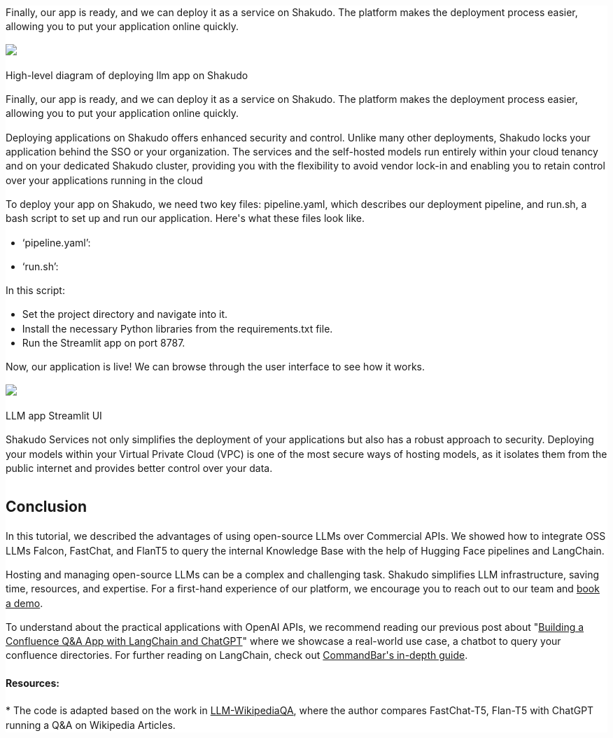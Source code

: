 Finally, our app is ready, and we can deploy it as a service on Shakudo. The platform makes the deployment process easier, allowing you to put your application online quickly. 

[![](https://uploads-ssl.webflow.com/625447c67b621ab49bb7e3e5/6490b0c3fe55343c108e2280_build-kb-chatapp-shakudo-buildOnShakudo.jpg)](https://uploads-ssl.webflow.com/625447c67b621ab49bb7e3e5/6490b0c3fe55343c108e2280_build-kb-chatapp-shakudo-buildOnShakudo.jpg)

High-level diagram of deploying llm app on Shakudo

Finally, our app is ready, and we can deploy it as a service on Shakudo. The platform makes the deployment process easier, allowing you to put your application online quickly. 

Deploying applications on Shakudo offers enhanced security and control. Unlike many other deployments, Shakudo locks your application behind the SSO or your organization. The services and the self-hosted models run entirely within your cloud tenancy and on your dedicated Shakudo cluster, providing you with the flexibility to avoid vendor lock-in and enabling you to retain control over your applications running in the cloud

To deploy your app on Shakudo, we need two key files: pipeline.yaml, which describes our deployment pipeline, and run.sh, a bash script to set up and run our application. Here's what these files look like.

-   ‘pipeline.yaml’:

-   ‘run.sh’:

In this script:

-   Set the project directory and navigate into it.
-   Install the necessary Python libraries from the requirements.txt file.
-   Run the Streamlit app on port 8787.

Now, our application is live! We can browse through the user interface to see how it works.

[![](https://uploads-ssl.webflow.com/625447c67b621ab49bb7e3e5/6490b1853b8aff0c3c2c885c_build-kb-chatapp-shakudo-streamlit-ui.png)](https://uploads-ssl.webflow.com/625447c67b621ab49bb7e3e5/6490b1853b8aff0c3c2c885c_build-kb-chatapp-shakudo-streamlit-ui.png)

LLM app Streamlit UI

Shakudo Services not only simplifies the deployment of your applications but also has a robust approach to security. Deploying your models within your Virtual Private Cloud (VPC) is one of the most secure ways of hosting models, as it isolates them from the public internet and provides better control over your data.

## Conclusion

In this tutorial, we described the advantages of using open-source LLMs over Commercial APIs. We showed how to integrate OSS LLMs Falcon, FastChat, and FlanT5 to query the internal Knowledge Base with the help of Hugging Face pipelines and LangChain.

Hosting and managing open-source LLMs can be a complex and challenging task. Shakudo simplifies LLM infrastructure, saving time, resources, and expertise. For a first-hand experience of our platform, we encourage you to reach out to our team and [book a demo](https://www.shakudo.io/sign-up).

To understand about the practical applications with OpenAI APIs, we recommend reading our previous post about "[Building a Confluence Q&A App with LangChain and ChatGPT](https://www.shakudo.io/blog/building-confluence-kb-qanda-app-langchain-chatgpt)" where we showcase a real-world use case, a chatbot to query your confluence directories. For further reading on LangChain, check out [CommandBar's in-depth guide](https://www.commandbar.com/blog/langchain-guide).

#### Resources:

\* The code is adapted based on the work in [LLM-WikipediaQA](https://github.com/georgesung/LLM-WikipediaQA/tree/main), where the author compares FastChat-T5, Flan-T5 with ChatGPT running a Q&A on Wikipedia Articles.
